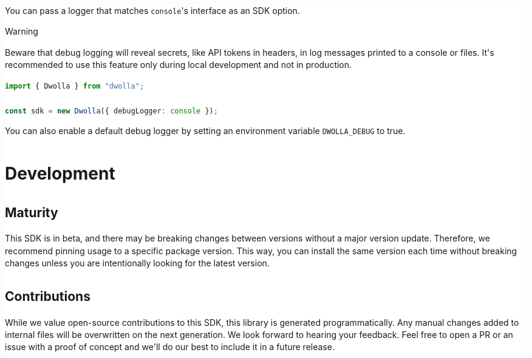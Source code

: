 You can pass a logger that matches `console`'s interface as an SDK option.

> [!WARNING]
> Beware that debug logging will reveal secrets, like API tokens in headers, in log messages printed to a console or files. It's recommended to use this feature only during local development and not in production.

```typescript
import { Dwolla } from "dwolla";

const sdk = new Dwolla({ debugLogger: console });
```

You can also enable a default debug logger by setting an environment variable `DWOLLA_DEBUG` to true.




# Development

## Maturity

This SDK is in beta, and there may be breaking changes between versions without a major version
update. Therefore, we recommend pinning usage to a specific package version. This way, you can
install the same version each time without breaking changes unless you are intentionally looking for
the latest version.

## Contributions

While we value open-source contributions to this SDK, this library is generated programmatically.
Any manual changes added to internal files will be overwritten on the next generation. We look
forward to hearing your feedback. Feel free to open a PR or an issue with a proof of concept and
we'll do our best to include it in a future release.


